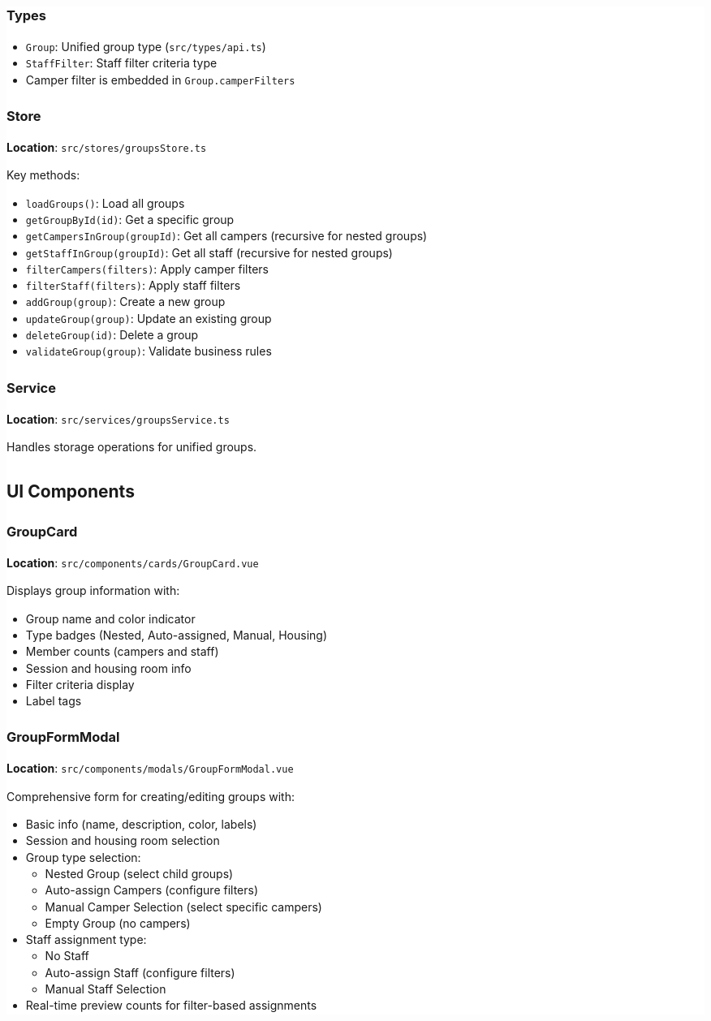 ### Types
- `Group`: Unified group type (`src/types/api.ts`)
- `StaffFilter`: Staff filter criteria type
- Camper filter is embedded in `Group.camperFilters`

### Store
**Location**: `src/stores/groupsStore.ts`

Key methods:
- `loadGroups()`: Load all groups
- `getGroupById(id)`: Get a specific group
- `getCampersInGroup(groupId)`: Get all campers (recursive for nested groups)
- `getStaffInGroup(groupId)`: Get all staff (recursive for nested groups)
- `filterCampers(filters)`: Apply camper filters
- `filterStaff(filters)`: Apply staff filters
- `addGroup(group)`: Create a new group
- `updateGroup(group)`: Update an existing group
- `deleteGroup(id)`: Delete a group
- `validateGroup(group)`: Validate business rules

### Service
**Location**: `src/services/groupsService.ts`

Handles storage operations for unified groups.

## UI Components

### GroupCard
**Location**: `src/components/cards/GroupCard.vue`

Displays group information with:
- Group name and color indicator
- Type badges (Nested, Auto-assigned, Manual, Housing)
- Member counts (campers and staff)
- Session and housing room info
- Filter criteria display
- Label tags

### GroupFormModal
**Location**: `src/components/modals/GroupFormModal.vue`

Comprehensive form for creating/editing groups with:
- Basic info (name, description, color, labels)
- Session and housing room selection
- Group type selection:
  - Nested Group (select child groups)
  - Auto-assign Campers (configure filters)
  - Manual Camper Selection (select specific campers)
  - Empty Group (no campers)
- Staff assignment type:
  - No Staff
  - Auto-assign Staff (configure filters)
  - Manual Staff Selection
- Real-time preview counts for filter-based assignments
